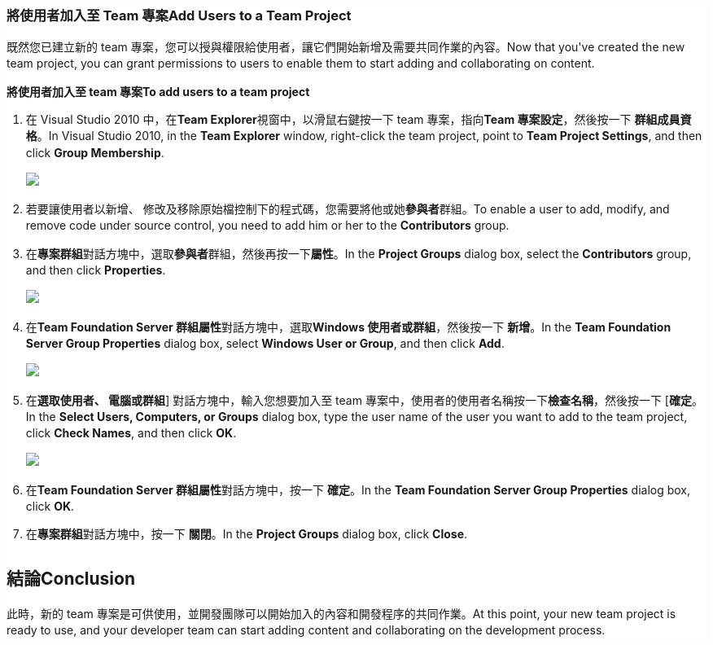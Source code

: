 ### <a name="add-users-to-a-team-project"></a><span data-ttu-id="7c07e-193">將使用者加入至 Team 專案</span><span class="sxs-lookup"><span data-stu-id="7c07e-193">Add Users to a Team Project</span></span>

<span data-ttu-id="7c07e-194">既然您已建立新的 team 專案，您可以授與權限給使用者，讓它們開始新增及需要共同作業的內容。</span><span class="sxs-lookup"><span data-stu-id="7c07e-194">Now that you've created the new team project, you can grant permissions to users to enable them to start adding and collaborating on content.</span></span>

<span data-ttu-id="7c07e-195">**將使用者加入至 team 專案**</span><span class="sxs-lookup"><span data-stu-id="7c07e-195">**To add users to a team project**</span></span>

1. <span data-ttu-id="7c07e-196">在 Visual Studio 2010 中，在**Team Explorer**視窗中，以滑鼠右鍵按一下 team 專案，指向**Team 專案設定**，然後按一下 **群組成員資格**。</span><span class="sxs-lookup"><span data-stu-id="7c07e-196">In Visual Studio 2010, in the **Team Explorer** window, right-click the team project, point to **Team Project Settings**, and then click **Group Membership**.</span></span>

    ![](creating-a-team-project-in-tfs/_static/image15.png)
2. <span data-ttu-id="7c07e-197">若要讓使用者以新增、 修改及移除原始檔控制下的程式碼，您需要將他或她**參與者**群組。</span><span class="sxs-lookup"><span data-stu-id="7c07e-197">To enable a user to add, modify, and remove code under source control, you need to add him or her to the **Contributors** group.</span></span>
3. <span data-ttu-id="7c07e-198">在**專案群組**對話方塊中，選取**參與者**群組，然後再按一下**屬性**。</span><span class="sxs-lookup"><span data-stu-id="7c07e-198">In the **Project Groups** dialog box, select the **Contributors** group, and then click **Properties**.</span></span>

    ![](creating-a-team-project-in-tfs/_static/image16.png)
4. <span data-ttu-id="7c07e-199">在**Team Foundation Server 群組屬性**對話方塊中，選取**Windows 使用者或群組**，然後按一下 **新增**。</span><span class="sxs-lookup"><span data-stu-id="7c07e-199">In the **Team Foundation Server Group Properties** dialog box, select **Windows User or Group**, and then click **Add**.</span></span>

    ![](creating-a-team-project-in-tfs/_static/image17.png)
5. <span data-ttu-id="7c07e-200">在**選取使用者、 電腦或群組**] 對話方塊中，輸入您想要加入至 team 專案中，使用者的使用者名稱按一下**檢查名稱**，然後按一下 [**確定**。</span><span class="sxs-lookup"><span data-stu-id="7c07e-200">In the **Select Users, Computers, or Groups** dialog box, type the user name of the user you want to add to the team project, click **Check Names**, and then click **OK**.</span></span>

    ![](creating-a-team-project-in-tfs/_static/image18.png)
6. <span data-ttu-id="7c07e-201">在**Team Foundation Server 群組屬性**對話方塊中，按一下 **確定**。</span><span class="sxs-lookup"><span data-stu-id="7c07e-201">In the **Team Foundation Server Group Properties** dialog box, click **OK**.</span></span>
7. <span data-ttu-id="7c07e-202">在**專案群組**對話方塊中，按一下 **關閉**。</span><span class="sxs-lookup"><span data-stu-id="7c07e-202">In the **Project Groups** dialog box, click **Close**.</span></span>

## <a name="conclusion"></a><span data-ttu-id="7c07e-203">結論</span><span class="sxs-lookup"><span data-stu-id="7c07e-203">Conclusion</span></span>

<span data-ttu-id="7c07e-204">此時，新的 team 專案是可供使用，並開發團隊可以開始加入的內容和開發程序的共同作業。</span><span class="sxs-lookup"><span data-stu-id="7c07e-204">At this point, your new team project is ready to use, and your developer team can start adding content and collaborating on the development process.</span></span>
